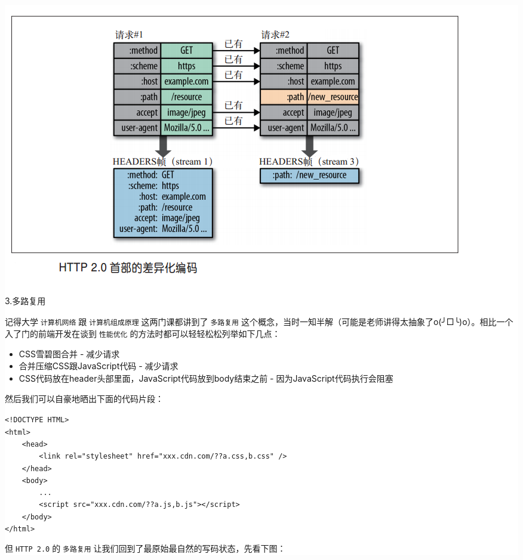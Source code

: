 ![HTTP 2.0头部压缩](/img/nginx-http/header.png)

3.多路复用

记得大学 `计算机网络` 跟 `计算机组成原理` 这两门课都讲到了 `多路复用` 这个概念，当时一知半解（可能是老师讲得太抽象了o(╯□╰)o）。相比一个入了门的前端开发在谈到 `性能优化` 的方法时都可以轻轻松松列举如下几点：

* CSS雪碧图合并 - 减少请求
* 合并压缩CSS跟JavaScript代码 - 减少请求
* CSS代码放在header头部里面，JavaScript代码放到body结束之前 - 因为JavaScript代码执行会阻塞

然后我们可以自豪地晒出下面的代码片段：

```
<!DOCTYPE HTML>
<html>
    <head>
        <link rel="stylesheet" href="xxx.cdn.com/??a.css,b.css" />
    </head>
    <body>
        ...
        <script src="xxx.cdn.com/??a.js,b.js"></script>
    </body>
</html>
```

但 `HTTP 2.0` 的 `多路复用` 让我们回到了最原始最自然的写码状态，先看下图：
